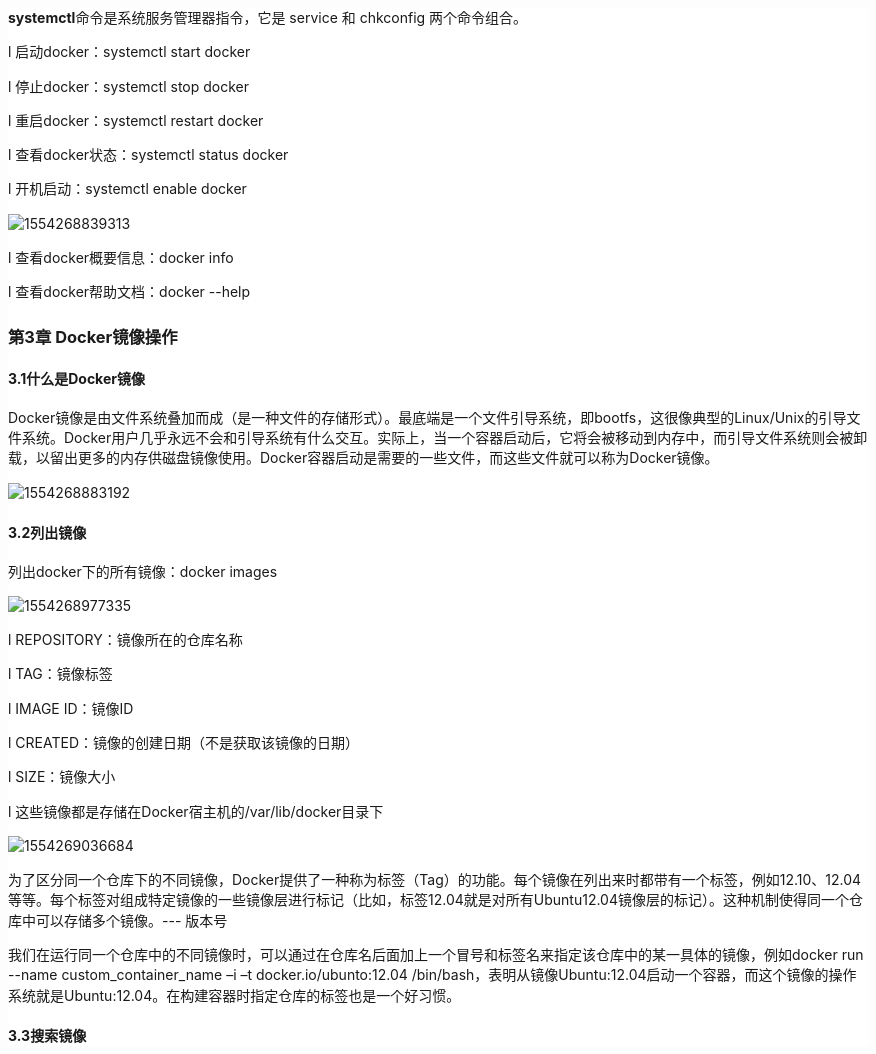 **systemctl**命令是系统服务管理器指令，它是 service 和 chkconfig 两个命令组合。

l 启动docker：systemctl start docker

l 停止docker：systemctl stop docker

l 重启docker：systemctl restart docker

l 查看docker状态：systemctl status docker

l 开机启动：systemctl enable docker

![1554268839313](images\1554268839313.png)

l 查看docker概要信息：docker info

l 查看docker帮助文档：docker --help



### 第3章 Docker镜像操作

#### 3.1什么是Docker镜像

Docker镜像是由文件系统叠加而成（是一种文件的存储形式）。最底端是一个文件引导系统，即bootfs，这很像典型的Linux/Unix的引导文件系统。Docker用户几乎永远不会和引导系统有什么交互。实际上，当一个容器启动后，它将会被移动到内存中，而引导文件系统则会被卸载，以留出更多的内存供磁盘镜像使用。Docker容器启动是需要的一些文件，而这些文件就可以称为Docker镜像。

![1554268883192](images\1554268883192.png)



#### 3.2列出镜像

列出docker下的所有镜像：docker images

![1554268977335](images\1554268977335.png)

l REPOSITORY：镜像所在的仓库名称

l TAG：镜像标签

l IMAGE ID：镜像ID

l CREATED：镜像的创建日期（不是获取该镜像的日期）

l SIZE：镜像大小

l 这些镜像都是存储在Docker宿主机的/var/lib/docker目录下

![1554269036684](images\1554269036684.png)

为了区分同一个仓库下的不同镜像，Docker提供了一种称为标签（Tag）的功能。每个镜像在列出来时都带有一个标签，例如12.10、12.04等等。每个标签对组成特定镜像的一些镜像层进行标记（比如，标签12.04就是对所有Ubuntu12.04镜像层的标记）。这种机制使得同一个仓库中可以存储多个镜像。--- 版本号

​	我们在运行同一个仓库中的不同镜像时，可以通过在仓库名后面加上一个冒号和标签名来指定该仓库中的某一具体的镜像，例如docker run --name custom_container_name –i –t docker.io/ubunto:12.04 /bin/bash，表明从镜像Ubuntu:12.04启动一个容器，而这个镜像的操作系统就是Ubuntu:12.04。在构建容器时指定仓库的标签也是一个好习惯。



#### 3.3搜索镜像
